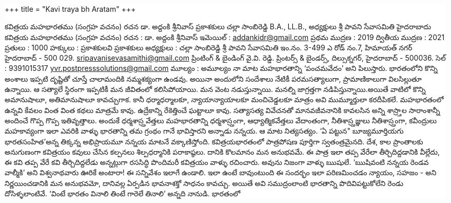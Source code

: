 +++
title = "Kavi traya bh Aratam"
+++


కవిత్రయ మహభారతము
(సంగ్రహ వచనం)
రచన
డా. అద్దంకి శ్రీనివాస్
ప్రకాశకులు
చల్లా సాంబిరెడ్డి B.A., LL.B.,
అధ్యక్షులు
శ్రీ పావని సేవాసమితి
హైదరాబాదు
కవిత్రయ మహభారతము
(సంగ్రహ వచనం)
రచన : డా. అద్దంకి శ్రీనివాస్
ఇమెయిల్ : addankidr@gmail.com
ప్రథమ ముద్రణ : 2019
ద్వితీయ ముద్రణ : 2021
ప్రతులు : 1000
హక్కులు : ప్రకాశకులవి
ప్రకాశకులు
అధ్యక్షులు :  చల్లా సాంబిరెడ్డి
శ్రీ పావని సేవాసమితి
ఇం.నం. 3-499 ఎ
రోడ్ నం.7, హిమాయత్ నగర్
హైదరాబాద్ - 500 029.
sripavanisevasamithi@gmail.com
ప్రింటింగ్ & బైండింగ్
వై.వి. రెడ్డి. ప్రింటర్స్ & బైండర్స్,
దిల్సుక్నగర్, హైదరాబాద్ - 500036.
సెల్ : 9391015317
yvr.postpresssolutions@gmail.com
మూల్యం : అమూల్యం
నా మాట
మహభారతాన్ని  ‘పంచమవేదం’ అని పిలుస్తారు.
భారతంలోని  కొన్ని అంశాలు ఇప్పటి దృష్టితో చూస్తే చాలామందికి
నమ్మశక్యంగా ఉండవు. అయినా అందులోని సందేశాలు నేటికీ పరమసత్యాలుగా,
ప్రామాణికాలుగా విలసిల్లుతూ ఉన్నాయి.
ఆ సత్యాలే స్థిరంగా ఇప్పటికీ మన జీవితంలో కలిసిపోయాయి. మన
వెంట నడుస్తున్నాయి. మనల్ని జాగ్రత్తగా నడిపిస్తున్నాయి.అయితే వాటిలో కొన్ని
అమానుషాలూ,  అతిమానుషాలూ  కావచ్చుగాక.  కానీ  ధర్మాధర్మాలకూ,
న్యాయాన్యాయాలకూ మంచిచెడ్డలకూ మాత్రం అవి  ముమ్మూర్తులా కరదీపికలే.
మహభారతంలో ఉన్నవి కేవలం వింత వింత కథలు మాత్రమే కావు.
ఉద్రేకాన్ని రేకెత్తించే ఘట్టాలూ కావు. సత్యాసత్య వివేచనతో మానవజీవనానికి
కావలసిన అన్ని శాస్ర్తాల సారాంశాన్నీ అందించే  గొప్ప గొప్ప ఇతివృత్తాలు.
అందుకే ధర్మశాస్ర్తవేత్తలు మహభారతాన్ని ధర్మశాస్ర్తంగా, ఆధ్యాత్మికవేత్తలు
వేదాంతంగా, నీతిశాస్ర్తజ్ఞులు నీతిశాస్ర్తంగా, కవీంద్రులు మహకావ్యంగా ఇలా
ఎవరికి వాళ్ళు భారతాన్ని తమ గ్రంథం గానే భావిస్తారని అన్నాడు నన్నయ. ఆ
మాట నిత్యసత్యం. ‘ఏ పట్టున" బూజ్యమూర్తియగు భారతసంహిత’అన్న తిక్కన్న
అభిప్రాయమూ నన్నయ మాటనే వక్కాణిస్తోంది.
కవిత్రయభారతంలో పాత్రపోషణ పూర్తిగా స్వతంత్రమైనది. దేశ, కాల
ప్రాంతాలకు అనుగుణంగా కవిత్రయం కవులు చేసిన కల్పనలు శిల్పధర్మానికి
పరాకాష్ఠలు. దానికి కొలమానం మన అనుభవమే. ఈ పాత్ర ఇలా తప్ప వేరేలా
తీర్చిదిద్దడానికి వీల్లేదు, ఈ కవి తప్ప వేరే కవి తీర్చిదిద్దలేడు అన్నట్లుగా రససిద్ధి
పొందిమరీ కవిత్రయం వాళ్ళు రచించారు.
అవును నిజంగా వాళ్ళు ఋషులే. ‘ఋషివంటి నన్నయ రెండవ వాల్మీకి’
అని విశ్వనాథవారు ఊరికే అంటారా! ఈ సన్నివేశం ఇలాగే ఉండాలి. ఇలా
ఉంటే బావుంటుంది  ఈ సందర్భం ఇలా పరిణమించడం న్యాయం, సహజం -
అని నిర్ణయించడానికి మన అనుభవమో, దానివల్ల ఏర్పడిన భావనాశక్తో  సాధనం
కావచ్చు. అయితే అవి సముద్రంలాంటి భారతాన్ని పొదివిపట్టుకోలేని రెండు
దోసిళ్ళలాంటివే.
‘వింటే భారతం వినాలి తింటే గారెలే తినాలి’ అన్నది నానుడి. భారతంలో